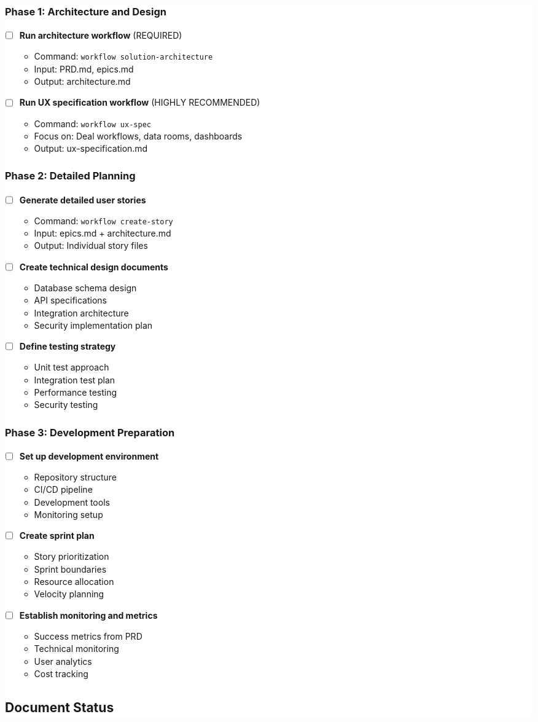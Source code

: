 ### Phase 1: Architecture and Design

- [ ] **Run architecture workflow** (REQUIRED)
  - Command: `workflow solution-architecture`
  - Input: PRD.md, epics.md
  - Output: architecture.md

- [ ] **Run UX specification workflow** (HIGHLY RECOMMENDED)
  - Command: `workflow ux-spec`
  - Focus on: Deal workflows, data rooms, dashboards
  - Output: ux-specification.md

### Phase 2: Detailed Planning

- [ ] **Generate detailed user stories**
  - Command: `workflow create-story`
  - Input: epics.md + architecture.md
  - Output: Individual story files

- [ ] **Create technical design documents**
  - Database schema design
  - API specifications
  - Integration architecture
  - Security implementation plan

- [ ] **Define testing strategy**
  - Unit test approach
  - Integration test plan
  - Performance testing
  - Security testing

### Phase 3: Development Preparation

- [ ] **Set up development environment**
  - Repository structure
  - CI/CD pipeline
  - Development tools
  - Monitoring setup

- [ ] **Create sprint plan**
  - Story prioritization
  - Sprint boundaries
  - Resource allocation
  - Velocity planning

- [ ] **Establish monitoring and metrics**
  - Success metrics from PRD
  - Technical monitoring
  - User analytics
  - Cost tracking

## Document Status
